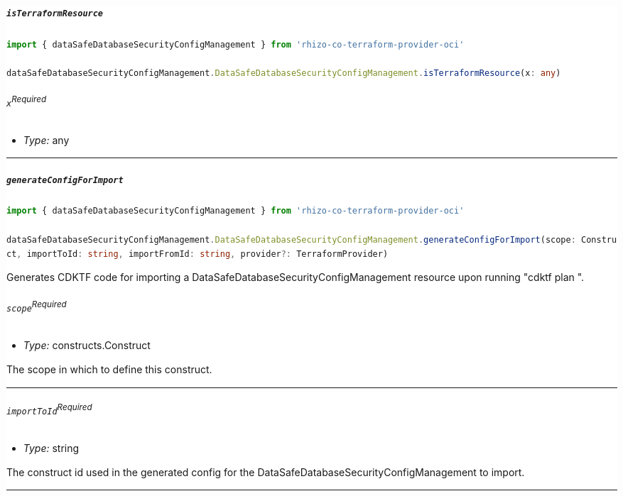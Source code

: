 
##### `isTerraformResource` <a name="isTerraformResource" id="rhizo-co-terraform-provider-oci.dataSafeDatabaseSecurityConfigManagement.DataSafeDatabaseSecurityConfigManagement.isTerraformResource"></a>

```typescript
import { dataSafeDatabaseSecurityConfigManagement } from 'rhizo-co-terraform-provider-oci'

dataSafeDatabaseSecurityConfigManagement.DataSafeDatabaseSecurityConfigManagement.isTerraformResource(x: any)
```

###### `x`<sup>Required</sup> <a name="x" id="rhizo-co-terraform-provider-oci.dataSafeDatabaseSecurityConfigManagement.DataSafeDatabaseSecurityConfigManagement.isTerraformResource.parameter.x"></a>

- *Type:* any

---

##### `generateConfigForImport` <a name="generateConfigForImport" id="rhizo-co-terraform-provider-oci.dataSafeDatabaseSecurityConfigManagement.DataSafeDatabaseSecurityConfigManagement.generateConfigForImport"></a>

```typescript
import { dataSafeDatabaseSecurityConfigManagement } from 'rhizo-co-terraform-provider-oci'

dataSafeDatabaseSecurityConfigManagement.DataSafeDatabaseSecurityConfigManagement.generateConfigForImport(scope: Construct, importToId: string, importFromId: string, provider?: TerraformProvider)
```

Generates CDKTF code for importing a DataSafeDatabaseSecurityConfigManagement resource upon running "cdktf plan <stack-name>".

###### `scope`<sup>Required</sup> <a name="scope" id="rhizo-co-terraform-provider-oci.dataSafeDatabaseSecurityConfigManagement.DataSafeDatabaseSecurityConfigManagement.generateConfigForImport.parameter.scope"></a>

- *Type:* constructs.Construct

The scope in which to define this construct.

---

###### `importToId`<sup>Required</sup> <a name="importToId" id="rhizo-co-terraform-provider-oci.dataSafeDatabaseSecurityConfigManagement.DataSafeDatabaseSecurityConfigManagement.generateConfigForImport.parameter.importToId"></a>

- *Type:* string

The construct id used in the generated config for the DataSafeDatabaseSecurityConfigManagement to import.

---